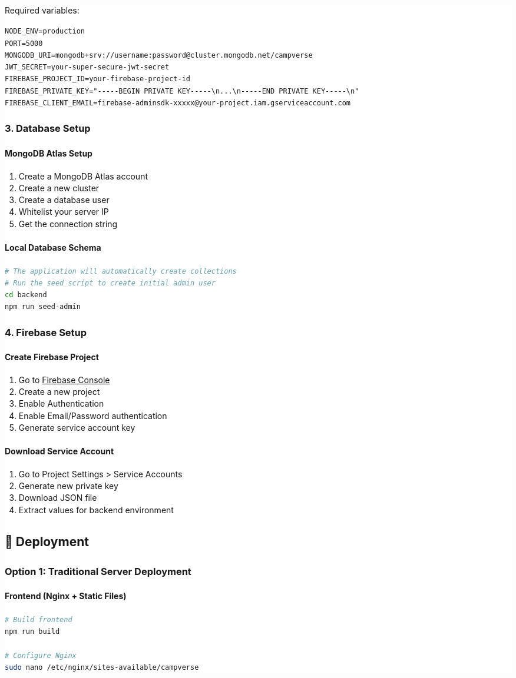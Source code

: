 Required variables:
```env
NODE_ENV=production
PORT=5000
MONGODB_URI=mongodb+srv://username:password@cluster.mongodb.net/campverse
JWT_SECRET=your-super-secure-jwt-secret
FIREBASE_PROJECT_ID=your-firebase-project-id
FIREBASE_PRIVATE_KEY="-----BEGIN PRIVATE KEY-----\n...\n-----END PRIVATE KEY-----\n"
FIREBASE_CLIENT_EMAIL=firebase-adminsdk-xxxxx@your-project.iam.gserviceaccount.com
```

### 3. Database Setup

#### MongoDB Atlas Setup
1. Create a MongoDB Atlas account
2. Create a new cluster
3. Create a database user
4. Whitelist your server IP
5. Get the connection string

#### Local Database Schema
```bash
# The application will automatically create collections
# Run the seed script to create initial admin user
cd backend
npm run seed-admin
```

### 4. Firebase Setup

#### Create Firebase Project
1. Go to [Firebase Console](https://console.firebase.google.com)
2. Create a new project
3. Enable Authentication
4. Enable Email/Password authentication
5. Generate service account key

#### Download Service Account
1. Go to Project Settings > Service Accounts
2. Generate new private key
3. Download JSON file
4. Extract values for backend environment

## 🚀 Deployment

### Option 1: Traditional Server Deployment

#### Frontend (Nginx + Static Files)
```bash
# Build frontend
npm run build

# Configure Nginx
sudo nano /etc/nginx/sites-available/campverse
```
